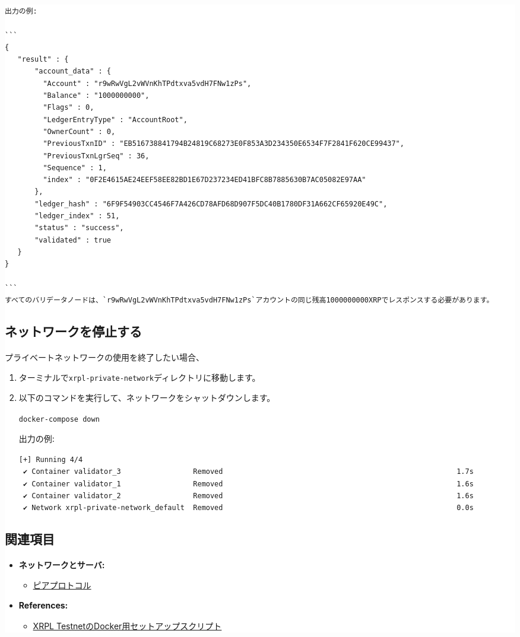     出力の例:

    ```
    {
       "result" : {
           "account_data" : {
             "Account" : "r9wRwVgL2vWVnKhTPdtxva5vdH7FNw1zPs",
             "Balance" : "1000000000",
             "Flags" : 0,
             "LedgerEntryType" : "AccountRoot",
             "OwnerCount" : 0,
             "PreviousTxnID" : "EB516738841794B24819C68273E0F853A3D234350E6534F7F2841F620CE99437",
             "PreviousTxnLgrSeq" : 36,
             "Sequence" : 1,
             "index" : "0F2E4615AE24EEF58EE82BD1E67D237234ED41BFC8B7885630B7AC05082E97AA"
           },
           "ledger_hash" : "6F9F54903CC4546F7A426CD78AFD68D907F5DC40B1780DF31A662CF65920E49C",
           "ledger_index" : 51,
           "status" : "success",
           "validated" : true
       }
    }

    ```
    すべてのバリデータノードは、`r9wRwVgL2vWVnKhTPdtxva5vdH7FNw1zPs`アカウントの同じ残高1000000000XRPでレスポンスする必要があります。

## ネットワークを停止する

プライベートネットワークの使用を終了したい場合、

1. ターミナルで`xrpl-private-network`ディレクトリに移動します。
2. 以下のコマンドを実行して、ネットワークをシャットダウンします。

    ```
    docker-compose down
    ```

    出力の例:

    ```
    [+] Running 4/4
     ✔ Container validator_3                 Removed                                                       1.7s
     ✔ Container validator_1                 Removed                                                       1.6s
     ✔ Container validator_2                 Removed                                                       1.6s
     ✔ Network xrpl-private-network_default  Removed                                                       0.0s
    ```

## 関連項目

- **ネットワークとサーバ:**
    - [ピアプロトコル](../../concepts/networks-and-servers/peer-protocol.md)
    
- **References:**
    - [XRPL TestnetのDocker用セットアップスクリプト](https://github.com/UNIC-IFF/xrpl-docker-testnet)
